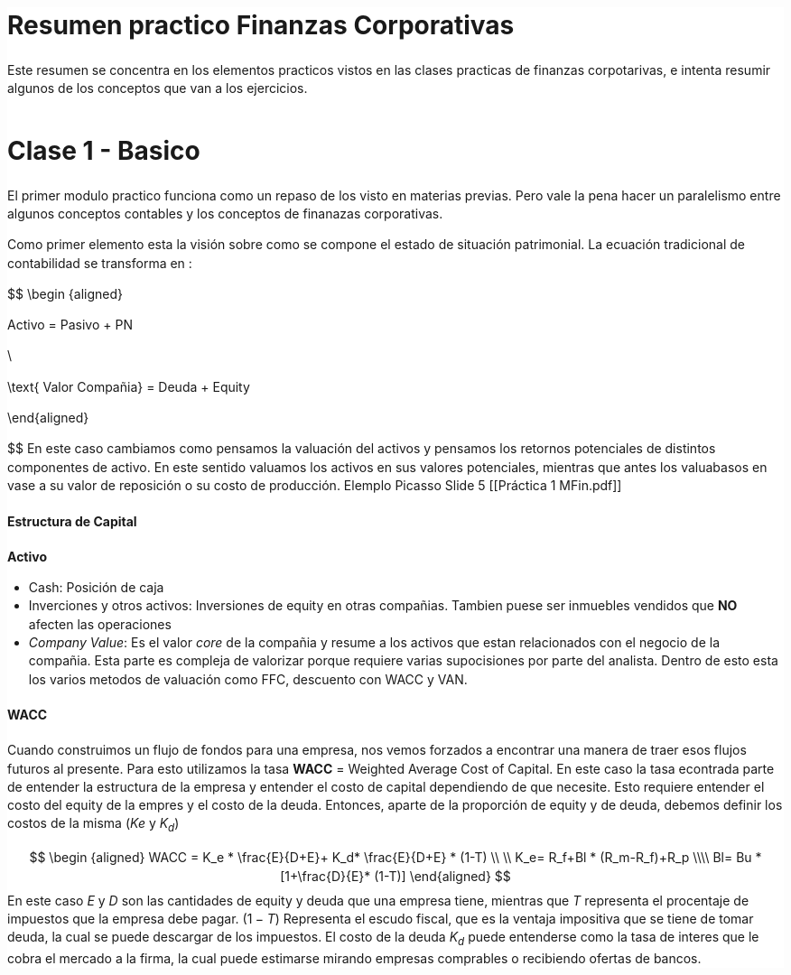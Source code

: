 # Resumen practico Finanzas Corporativas 
Este resumen se concentra en los elementos practicos vistos en las clases practicas de finanzas corpotarivas, e intenta resumir algunos de los conceptos que van a los ejercicios. 

# Clase 1 - Basico
El primer modulo practico funciona como un repaso de los visto en materias previas. Pero vale la pena hacer un paralelismo entre algunos conceptos contables y los conceptos de finanazas corporativas.

Como primer elemento esta la visión sobre como se compone el estado de situación patrimonial. La ecuación tradicional de contabilidad se transforma en :

$$
\begin {aligned}

Activo = Pasivo + PN 

\\

\text{ Valor Compañia} = Deuda + Equity 

\end{aligned}

$$
En este caso cambiamos como pensamos la valuación del activos y pensamos los retornos potenciales de distintos componentes de activo. En este sentido valuamos los activos en sus valores potenciales, mientras que antes los valuabasos en vase a su valor de reposición o su costo de producción. Elemplo Picasso Slide 5 [[Práctica 1 MFin.pdf]]

#### Estructura de Capital
**Activo**

- Cash: Posición de caja 
- Inverciones y otros activos: Inversiones de equity en otras compañias. Tambien puese ser inmuebles vendidos que **NO** afecten las operaciones 
- *Company Value*: Es el valor *core* de la compañia y resume a los activos que estan relacionados con el negocio de la compañia. Esta parte es compleja de valorizar porque requiere varias supocisiones por parte del analista. Dentro de esto esta los varios metodos de valuación como FFC, descuento con WACC y VAN. 

#### WACC
Cuando construimos un flujo de fondos para una empresa, nos vemos forzados a encontrar una manera de traer esos flujos futuros al presente. Para esto utilizamos la tasa **WACC** = Weighted Average Cost of Capital. En este caso la tasa econtrada parte de entender la estructura de la empresa y entender el costo de capital dependiendo de que necesite. Esto requiere entender el costo del equity de la empres y el costo de la deuda. Entonces, aparte de la proporción de equity y de deuda, debemos definir los costos de la misma ($Ke$ y $K_d$)

$$
\begin {aligned}
WACC = K_e * \frac{E}{D+E}+ K_d* \frac{E}{D+E} * (1-T)    
\\
\\
K_e= R_f+Bl * (R_m-R_f)+R_p
\\\\
Bl= Bu * [1+\frac{D}{E}* (1-T)] 
\end{aligned}
$$
En este caso $E$ y $D$ son las cantidades de equity y deuda que una empresa tiene, mientras que $T$ representa el procentaje de impuestos que la empresa debe pagar. $(1-T)$ Representa el escudo fiscal, que es la ventaja impositiva que se tiene de tomar deuda, la cual se puede descargar de los impuestos. El costo de la deuda $K_d$ puede entenderse como la tasa de interes que le cobra el mercado a la firma, la cual puede estimarse mirando empresas comprables o recibiendo ofertas de bancos. 
